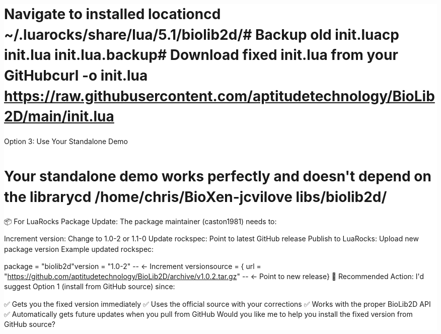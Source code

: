 # Navigate to installed locationcd ~/.luarocks/share/lua/5.1/biolib2d/# Backup old init.luacp init.lua init.lua.backup# Download fixed init.lua from your GitHubcurl -o init.lua https://raw.githubusercontent.com/aptitudetechnology/BioLib2D/main/init.lua
Option 3: Use Your Standalone Demo

# Your standalone demo works perfectly and doesn't depend on the librarycd /home/chris/BioXen-jcvilove libs/biolib2d/
📦 For LuaRocks Package Update:
The package maintainer (caston1981) needs to:

Increment version: Change to 1.0-2 or 1.1-0
Update rockspec: Point to latest GitHub release
Publish to LuaRocks: Upload new package version
Example updated rockspec:


package = "biolib2d"version = "1.0-2"  -- ← Increment versionsource = {   url = "https://github.com/aptitudetechnology/BioLib2D/archive/v1.0.2.tar.gz"  -- ← Point to new release}
🎯 Recommended Action:
I'd suggest Option 1 (install from GitHub source) since:

✅ Gets you the fixed version immediately
✅ Uses the official source with your corrections
✅ Works with the proper BioLib2D API
✅ Automatically gets future updates when you pull from GitHub
Would you like me to help you install the fixed version from GitHub source?